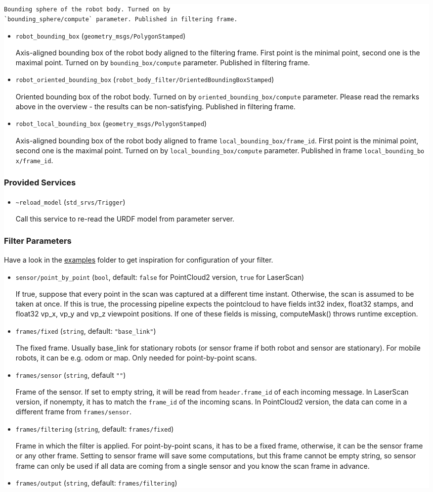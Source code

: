     Bounding sphere of the robot body. Turned on by 
    `bounding_sphere/compute` parameter. Published in filtering frame.
- `robot_bounding_box` (`geometry_msgs/PolygonStamped`) 

    Axis-aligned bounding box of the robot body aligned to the filtering frame.
    First point is the minimal point, second one is the maximal point. Turned on
    by `bounding_box/compute` parameter. Published in filtering frame.
- `robot_oriented_bounding_box` (`robot_body_filter/OrientedBoundingBoxStamped`)

    Oriented bounding box of the robot body. Turned on by
    `oriented_bounding_box/compute` parameter. Please read the remarks above
    in the overview - the results can be non-satisfying. Published in filtering
    frame.
- `robot_local_bounding_box` (`geometry_msgs/PolygonStamped`) 

    Axis-aligned bounding box of the robot body aligned to frame
    `local_bounding_box/frame_id`. First point is the minimal point, second one
    is the maximal point. Turned on by `local_bounding_box/compute` parameter.
    Published in frame `local_bounding_box/frame_id`.

### Provided Services

- `~reload_model` (`std_srvs/Trigger`)

    Call this service to re-read the URDF model from parameter server.

### Filter Parameters

Have a look in the [examples](examples) folder to get inspiration for 
configuration of your filter. 

- `sensor/point_by_point` (`bool`, default: `false` for PointCloud2 version, 
   `true` for LaserScan)
    
    If true, suppose that every point in the scan was captured at a
    different time instant. Otherwise, the scan is assumed to be taken at
    once. If this is true, the processing pipeline expects the pointcloud
    to have fields int32 index, float32 stamps, and float32 vp_x, vp_y
    and vp_z viewpoint positions. If one of these fields is missing,
    computeMask() throws runtime exception.
- `frames/fixed` (`string`, default: `"base_link"`)

    The fixed frame. Usually base_link for stationary robots (or sensor
    frame if both robot and sensor are stationary). For mobile robots, it
    can be e.g. odom or map. Only needed for point-by-point scans.
- `frames/sensor` (`string`, default `""`)

    Frame of the sensor. If set to empty string, it will be read from
    `header.frame_id` of each incoming message. In LaserScan version, if
    nonempty, it has to match the `frame_id` of the incoming scans.
    In PointCloud2 version, the data can come in a different frame from
    `frames/sensor`.
- `frames/filtering` (`string`, default: `frames/fixed`)

    Frame in which the filter is applied. For point-by-point scans, it
    has to be a fixed frame, otherwise, it can be the sensor frame or
    any other frame. Setting to sensor frame will save some computations,
    but this frame cannot be empty string, so sensor frame can only be
    used if all data are coming from a single sensor and you know the scan
    frame in advance.
- `frames/output` (`string`, default: `frames/filtering`)
